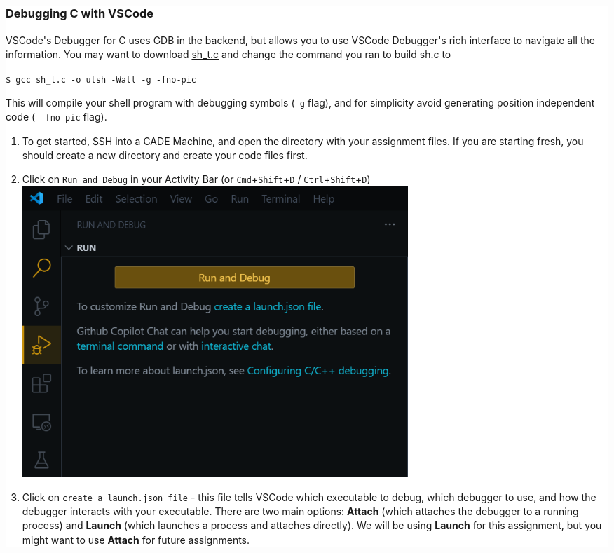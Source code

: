 ### Debugging C with VSCode

VSCode's Debugger for C uses GDB in the backend, but allows you to use VSCode Debugger's rich interface to navigate all the information. You may want to download [sh_t.c](https://users.cs.utah.edu/~aburtsev/5460/hw/hw1-shell/sh_t.c) and change the command you ran to build sh.c to

``` {style="position: relative;"}
$ gcc sh_t.c -o utsh -Wall -g -fno-pic 
```

This will compile your shell program with debugging symbols (`-g` flag), and for simplicity avoid generating position independent code (` -fno-pic` flag).

1. To get started, SSH into a CADE Machine, and open the directory with your assignment files. If you are starting fresh, you should create a new directory and create your code files first.  

2. Click on `Run and Debug` in your Activity Bar (or `Cmd`+`Shift`+`D` / `Ctrl`+`Shift`+`D`) <img src="20250112223229.png" width="550"/>
3. Click on `create a launch.json file` - this file tells VSCode which executable to debug, which debugger to use, and how the debugger interacts with your executable. There are two main options: **Attach** (which attaches the debugger to a running process) and **Launch** (which launches a process and attaches directly). We will be using **Launch** for this assignment, but you might want to use **Attach** for future assignments. 